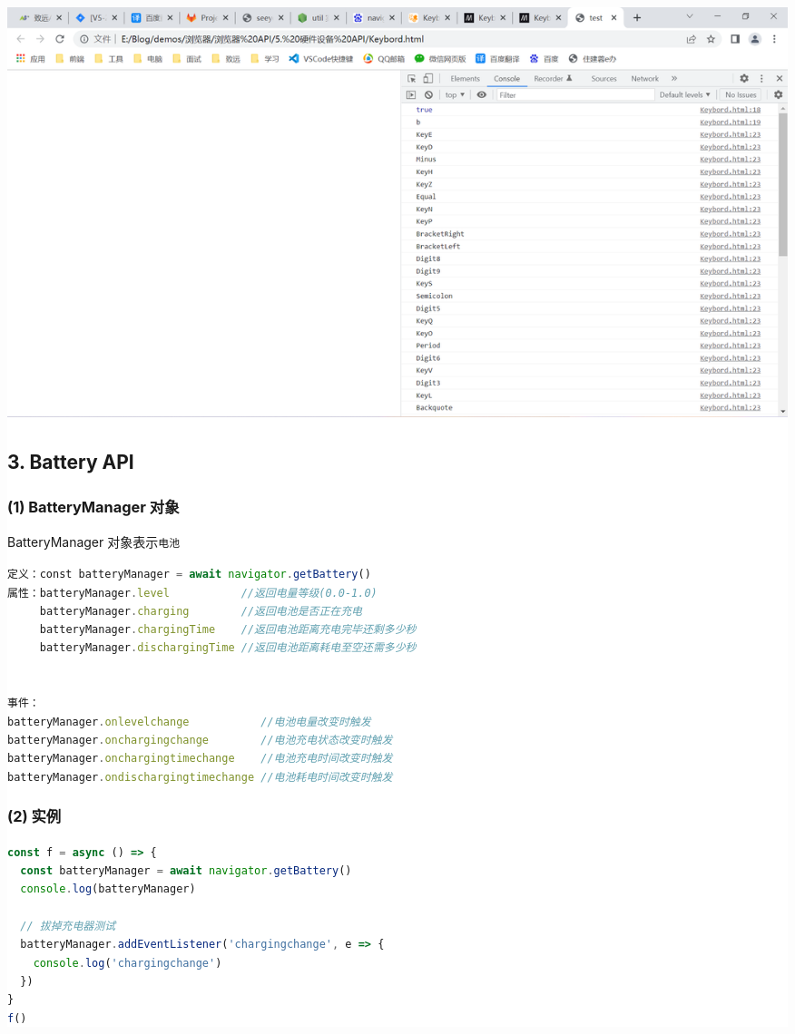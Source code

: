![Keyboard](https://github.com/yuyuyuzhang/Blog/blob/master/images/%E6%B5%8F%E8%A7%88%E5%99%A8/%E6%B5%8F%E8%A7%88%E5%99%A8%20API/Keyboard.png)

## 3. Battery API

### (1) BatteryManager 对象

BatteryManager 对象表示`电池`

```js
定义：const batteryManager = await navigator.getBattery()
属性：batteryManager.level           //返回电量等级(0.0-1.0)
     batteryManager.charging        //返回电池是否正在充电
     batteryManager.chargingTime    //返回电池距离充电完毕还剩多少秒
     batteryManager.dischargingTime //返回电池距离耗电至空还需多少秒


事件：
batteryManager.onlevelchange           //电池电量改变时触发
batteryManager.onchargingchange        //电池充电状态改变时触发
batteryManager.onchargingtimechange    //电池充电时间改变时触发
batteryManager.ondischargingtimechange //电池耗电时间改变时触发
```

### (2) 实例

```js
const f = async () => {
  const batteryManager = await navigator.getBattery()
  console.log(batteryManager)

  // 拔掉充电器测试
  batteryManager.addEventListener('chargingchange', e => {
    console.log('chargingchange')
  })
}
f()
```
